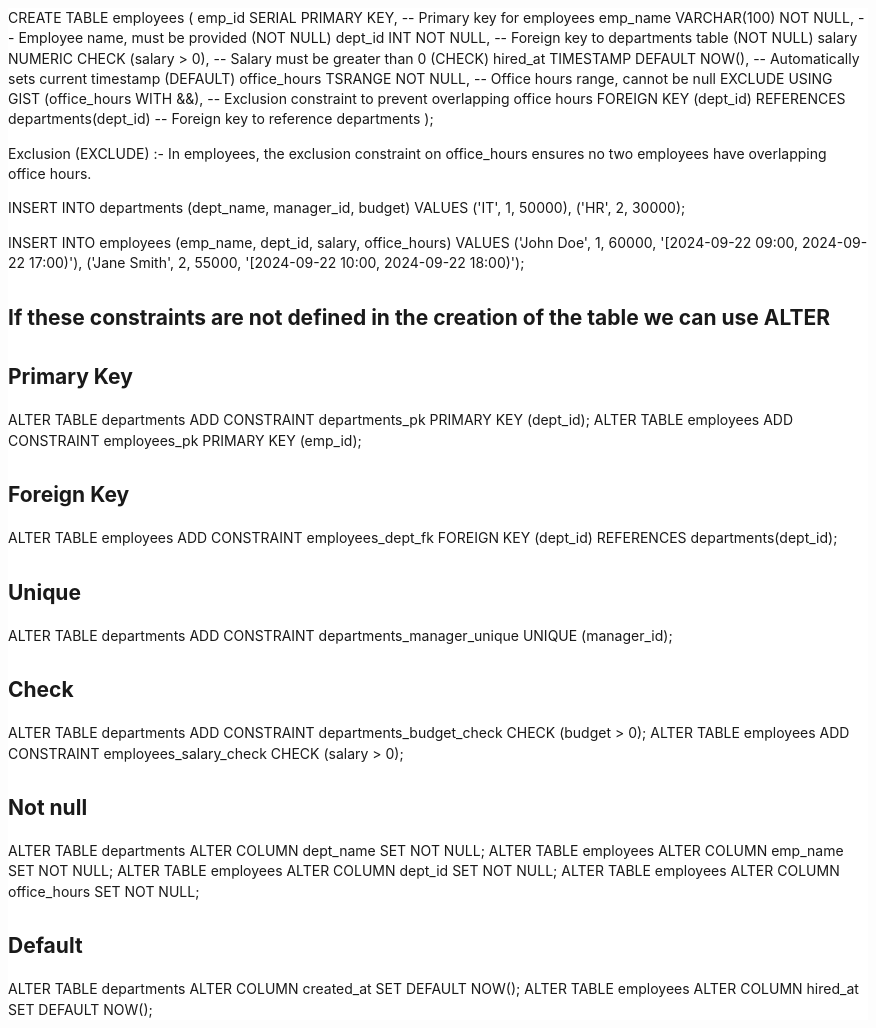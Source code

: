 CREATE TABLE employees (
    emp_id SERIAL PRIMARY KEY,                        -- Primary key for employees
    emp_name VARCHAR(100) NOT NULL,                   -- Employee name, must be provided (NOT NULL)
    dept_id INT NOT NULL,                             -- Foreign key to departments table (NOT NULL)
    salary NUMERIC CHECK (salary > 0),                -- Salary must be greater than 0 (CHECK)
    hired_at TIMESTAMP DEFAULT NOW(),                 -- Automatically sets current timestamp (DEFAULT)
    office_hours TSRANGE NOT NULL,                    -- Office hours range, cannot be null
    EXCLUDE USING GIST (office_hours WITH &&),        -- Exclusion constraint to prevent overlapping office hours
    FOREIGN KEY (dept_id) REFERENCES departments(dept_id) -- Foreign key to reference departments
);

Exclusion (EXCLUDE) :- In employees, the exclusion constraint on office_hours ensures no two employees have overlapping office hours.

INSERT INTO departments (dept_name, manager_id, budget)
VALUES ('IT', 1, 50000),
       ('HR', 2, 30000);

INSERT INTO employees (emp_name, dept_id, salary, office_hours)
VALUES ('John Doe', 1, 60000, '[2024-09-22 09:00, 2024-09-22 17:00)'),
       ('Jane Smith', 2, 55000, '[2024-09-22 10:00, 2024-09-22 18:00)');


If these constraints are not defined in the creation of the table we can use ALTER
------------------------------------------------------------------------------------
Primary Key
-------------
ALTER TABLE departments ADD CONSTRAINT departments_pk PRIMARY KEY (dept_id);
ALTER TABLE employees ADD CONSTRAINT employees_pk PRIMARY KEY (emp_id);

Foreign Key
-----------
ALTER TABLE employees ADD CONSTRAINT employees_dept_fk FOREIGN KEY (dept_id) REFERENCES departments(dept_id);

Unique
-------
ALTER TABLE departments ADD CONSTRAINT departments_manager_unique UNIQUE (manager_id);

Check
-----
ALTER TABLE departments ADD CONSTRAINT departments_budget_check CHECK (budget > 0);
ALTER TABLE employees ADD CONSTRAINT employees_salary_check CHECK (salary > 0);

Not null
--------
ALTER TABLE departments ALTER COLUMN dept_name SET NOT NULL;
ALTER TABLE employees ALTER COLUMN emp_name SET NOT NULL;
ALTER TABLE employees ALTER COLUMN dept_id SET NOT NULL;
ALTER TABLE employees ALTER COLUMN office_hours SET NOT NULL;

Default
-------
ALTER TABLE departments ALTER COLUMN created_at SET DEFAULT NOW();
ALTER TABLE employees ALTER COLUMN hired_at SET DEFAULT NOW();
